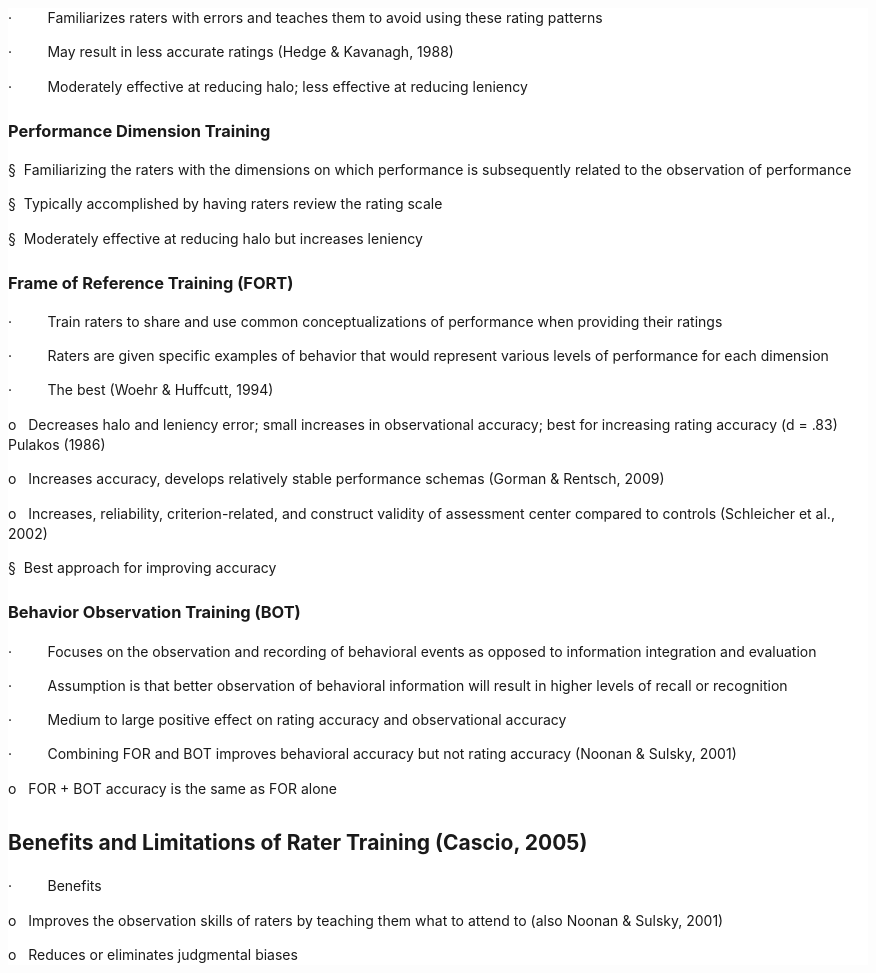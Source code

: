·         Familiarizes raters with errors and teaches them to avoid using these rating patterns

·         May result in less accurate ratings (Hedge & Kavanagh, 1988)

·         Moderately effective at reducing halo; less effective at reducing leniency

### Performance Dimension Training

§  Familiarizing the raters with the dimensions on which performance is subsequently related to the observation of performance

§  Typically accomplished by having raters review the rating scale

§  Moderately effective at reducing halo but increases leniency

### Frame of Reference Training (FORT)

·         Train raters to share and use common conceptualizations of performance when providing their ratings

·         Raters are given specific examples of behavior that would represent various levels of performance for each dimension

·         The best (Woehr & Huffcutt, 1994)

o   Decreases halo and leniency error; small increases in observational accuracy; best for increasing rating accuracy (d = .83) Pulakos (1986)

o   Increases accuracy, develops relatively stable performance schemas (Gorman & Rentsch, 2009)

o   Increases, reliability, criterion-related, and construct validity of assessment center compared to controls (Schleicher et al., 2002)

§  Best approach for improving accuracy

### Behavior Observation Training (BOT)

·         Focuses on the observation and recording of behavioral events as opposed to information integration and evaluation

·         Assumption is that better observation of behavioral information will result in higher levels of recall or recognition

·         Medium to large positive effect on rating accuracy and observational accuracy

·         Combining FOR and BOT improves behavioral accuracy but not rating accuracy (Noonan & Sulsky, 2001)

o   FOR + BOT accuracy is the same as FOR alone

## Benefits and Limitations of Rater Training (Cascio, 2005)

·         Benefits

o   Improves the observation skills of raters by teaching them what to attend to (also Noonan & Sulsky, 2001)

o   Reduces or eliminates judgmental biases
